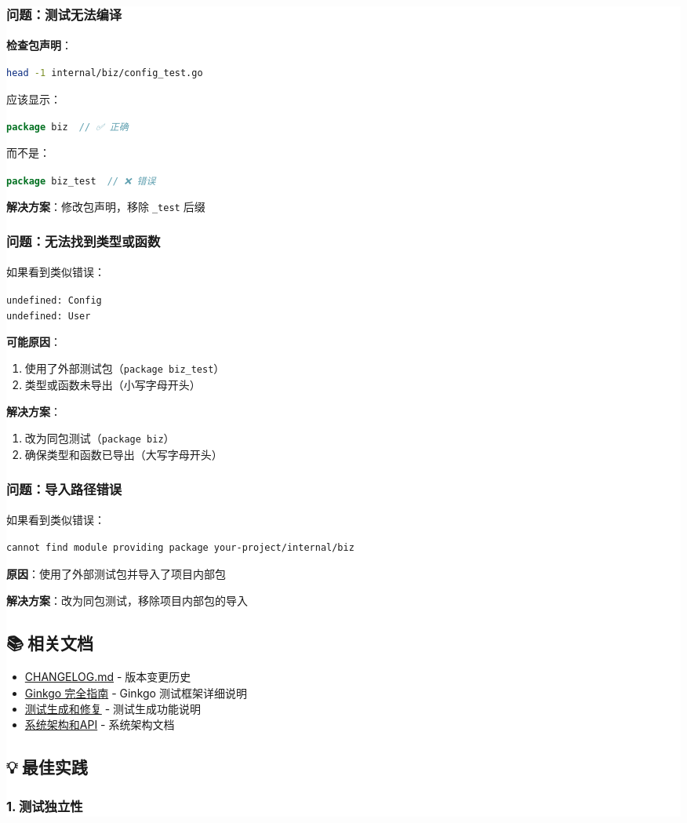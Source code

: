 ### 问题：测试无法编译

**检查包声明**：
```bash
head -1 internal/biz/config_test.go
```

应该显示：
```go
package biz  // ✅ 正确
```

而不是：
```go
package biz_test  // ❌ 错误
```

**解决方案**：修改包声明，移除 `_test` 后缀

### 问题：无法找到类型或函数

如果看到类似错误：
```
undefined: Config
undefined: User
```

**可能原因**：
1. 使用了外部测试包（`package biz_test`）
2. 类型或函数未导出（小写字母开头）

**解决方案**：
1. 改为同包测试（`package biz`）
2. 确保类型和函数已导出（大写字母开头）

### 问题：导入路径错误

如果看到类似错误：
```
cannot find module providing package your-project/internal/biz
```

**原因**：使用了外部测试包并导入了项目内部包

**解决方案**：改为同包测试，移除项目内部包的导入

## 📚 相关文档

- [CHANGELOG.md](../CHANGELOG.md) - 版本变更历史
- [Ginkgo 完全指南](./2-Ginkgo完全指南.md) - Ginkgo 测试框架详细说明
- [测试生成和修复](./2-测试生成和修复.md) - 测试生成功能说明
- [系统架构和API](./4-系统架构和API.md) - 系统架构文档

## 💡 最佳实践

### 1. 测试独立性
